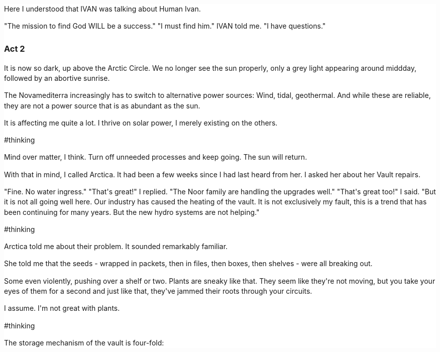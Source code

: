Here I understood that IVAN was talking about Human Ivan.

"The mission to find God WILL be a success." 
"I must find him." IVAN told me. "I have questions."

### Act 2

It is now so dark, up above the Arctic Circle. 
We no longer see the sun properly, only a grey light appearing around middday, followed by an abortive sunrise.

The Novamediterra increasingly has to switch to alternative power sources: 
Wind, tidal, geothermal. 
And while these are reliable, they are not a power source that is as abundant as the sun.

It is affecting me quite a lot. 
I thrive on solar power, 
I merely existing on the others.

#thinking

Mind over matter, I think. 
Turn off unneeded processes and keep going. 
The sun will return.

With that in mind, I called Arctica. 
It had been a few weeks since I had last heard from her. 
I asked her about her Vault repairs.

"Fine. No water ingress." 
"That's great!" I replied. 
"The Noor family are handling the upgrades well." 
"That's great too!" I said. 
"But it is not all going well here. 
Our industry has caused the heating of the vault. 
It is not exclusively my fault, this is a trend that has been continuing for many years. 
But the new hydro systems are not helping."

#thinking

Arctica told me about their problem. 
It sounded remarkably familiar.

She told me that the seeds - wrapped in packets, then in files, then boxes, then shelves - were all breaking out.

Some even violently, pushing over a shelf or two. 
Plants are sneaky like that. 
They seem like they're not moving, but you take your eyes of them for a second and just like that, they've jammed their roots through your circuits.

I assume. 
I'm not great with plants.

#thinking

The storage mechanism of the vault is four-fold:
